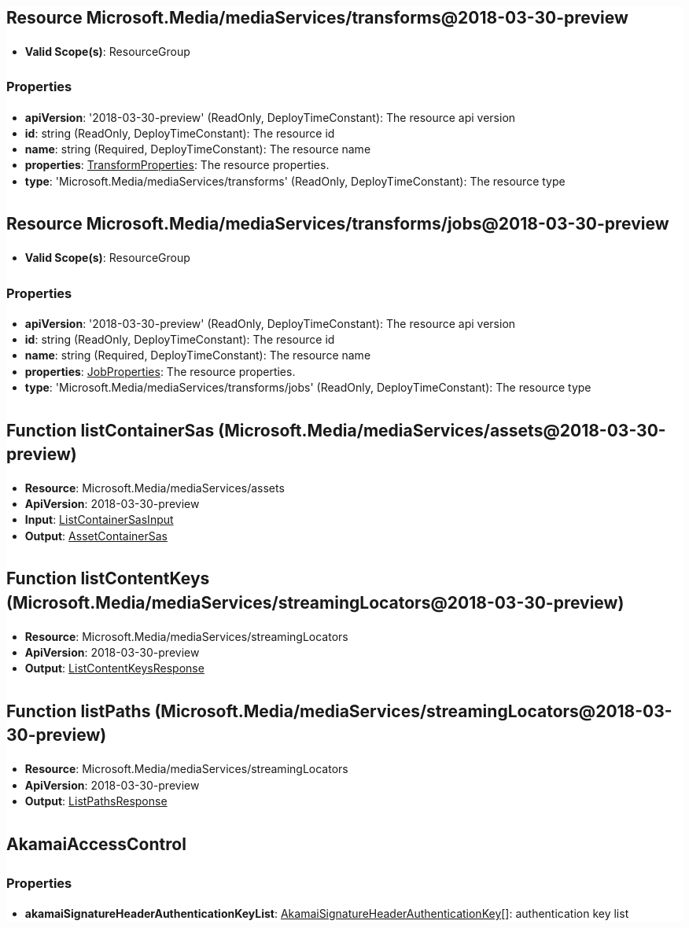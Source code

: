 ## Resource Microsoft.Media/mediaServices/transforms@2018-03-30-preview
* **Valid Scope(s)**: ResourceGroup
### Properties
* **apiVersion**: '2018-03-30-preview' (ReadOnly, DeployTimeConstant): The resource api version
* **id**: string (ReadOnly, DeployTimeConstant): The resource id
* **name**: string (Required, DeployTimeConstant): The resource name
* **properties**: [TransformProperties](#transformproperties): The resource properties.
* **type**: 'Microsoft.Media/mediaServices/transforms' (ReadOnly, DeployTimeConstant): The resource type

## Resource Microsoft.Media/mediaServices/transforms/jobs@2018-03-30-preview
* **Valid Scope(s)**: ResourceGroup
### Properties
* **apiVersion**: '2018-03-30-preview' (ReadOnly, DeployTimeConstant): The resource api version
* **id**: string (ReadOnly, DeployTimeConstant): The resource id
* **name**: string (Required, DeployTimeConstant): The resource name
* **properties**: [JobProperties](#jobproperties): The resource properties.
* **type**: 'Microsoft.Media/mediaServices/transforms/jobs' (ReadOnly, DeployTimeConstant): The resource type

## Function listContainerSas (Microsoft.Media/mediaServices/assets@2018-03-30-preview)
* **Resource**: Microsoft.Media/mediaServices/assets
* **ApiVersion**: 2018-03-30-preview
* **Input**: [ListContainerSasInput](#listcontainersasinput)
* **Output**: [AssetContainerSas](#assetcontainersas)

## Function listContentKeys (Microsoft.Media/mediaServices/streamingLocators@2018-03-30-preview)
* **Resource**: Microsoft.Media/mediaServices/streamingLocators
* **ApiVersion**: 2018-03-30-preview
* **Output**: [ListContentKeysResponse](#listcontentkeysresponse)

## Function listPaths (Microsoft.Media/mediaServices/streamingLocators@2018-03-30-preview)
* **Resource**: Microsoft.Media/mediaServices/streamingLocators
* **ApiVersion**: 2018-03-30-preview
* **Output**: [ListPathsResponse](#listpathsresponse)

## AkamaiAccessControl
### Properties
* **akamaiSignatureHeaderAuthenticationKeyList**: [AkamaiSignatureHeaderAuthenticationKey](#akamaisignatureheaderauthenticationkey)[]: authentication key list
